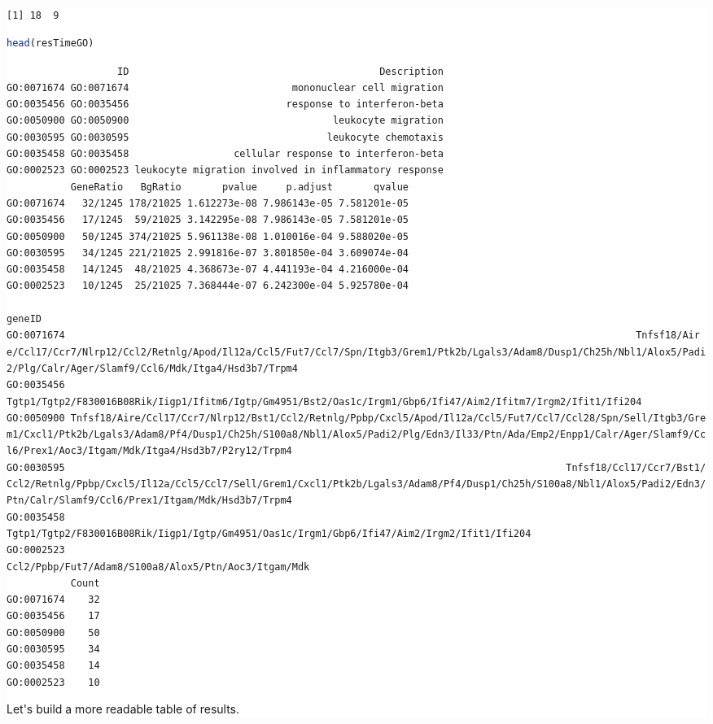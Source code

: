 ```{.output}
[1] 18  9
```

```r
head(resTimeGO)
```

```{.output}
                   ID                                           Description
GO:0071674 GO:0071674                            mononuclear cell migration
GO:0035456 GO:0035456                           response to interferon-beta
GO:0050900 GO:0050900                                   leukocyte migration
GO:0030595 GO:0030595                                  leukocyte chemotaxis
GO:0035458 GO:0035458                  cellular response to interferon-beta
GO:0002523 GO:0002523 leukocyte migration involved in inflammatory response
           GeneRatio   BgRatio       pvalue     p.adjust       qvalue
GO:0071674   32/1245 178/21025 1.612273e-08 7.986143e-05 7.581201e-05
GO:0035456   17/1245  59/21025 3.142295e-08 7.986143e-05 7.581201e-05
GO:0050900   50/1245 374/21025 5.961138e-08 1.010016e-04 9.588020e-05
GO:0030595   34/1245 221/21025 2.991816e-07 3.801850e-04 3.609074e-04
GO:0035458   14/1245  48/21025 4.368673e-07 4.441193e-04 4.216000e-04
GO:0002523   10/1245  25/21025 7.368444e-07 6.242300e-04 5.925780e-04
                                                                                                                                                                                                                                                                                           geneID
GO:0071674                                                                                                  Tnfsf18/Aire/Ccl17/Ccr7/Nlrp12/Ccl2/Retnlg/Apod/Il12a/Ccl5/Fut7/Ccl7/Spn/Itgb3/Grem1/Ptk2b/Lgals3/Adam8/Dusp1/Ch25h/Nbl1/Alox5/Padi2/Plg/Calr/Ager/Slamf9/Ccl6/Mdk/Itga4/Hsd3b7/Trpm4
GO:0035456                                                                                                                                                                          Tgtp1/Tgtp2/F830016B08Rik/Iigp1/Ifitm6/Igtp/Gm4951/Bst2/Oas1c/Irgm1/Gbp6/Ifi47/Aim2/Ifitm7/Irgm2/Ifit1/Ifi204
GO:0050900 Tnfsf18/Aire/Ccl17/Ccr7/Nlrp12/Bst1/Ccl2/Retnlg/Ppbp/Cxcl5/Apod/Il12a/Ccl5/Fut7/Ccl7/Ccl28/Spn/Sell/Itgb3/Grem1/Cxcl1/Ptk2b/Lgals3/Adam8/Pf4/Dusp1/Ch25h/S100a8/Nbl1/Alox5/Padi2/Plg/Edn3/Il33/Ptn/Ada/Emp2/Enpp1/Calr/Ager/Slamf9/Ccl6/Prex1/Aoc3/Itgam/Mdk/Itga4/Hsd3b7/P2ry12/Trpm4
GO:0030595                                                                                      Tnfsf18/Ccl17/Ccr7/Bst1/Ccl2/Retnlg/Ppbp/Cxcl5/Il12a/Ccl5/Ccl7/Sell/Grem1/Cxcl1/Ptk2b/Lgals3/Adam8/Pf4/Dusp1/Ch25h/S100a8/Nbl1/Alox5/Padi2/Edn3/Ptn/Calr/Slamf9/Ccl6/Prex1/Itgam/Mdk/Hsd3b7/Trpm4
GO:0035458                                                                                                                                                                                             Tgtp1/Tgtp2/F830016B08Rik/Iigp1/Igtp/Gm4951/Oas1c/Irgm1/Gbp6/Ifi47/Aim2/Irgm2/Ifit1/Ifi204
GO:0002523                                                                                                                                                                                                                                   Ccl2/Ppbp/Fut7/Adam8/S100a8/Alox5/Ptn/Aoc3/Itgam/Mdk
           Count
GO:0071674    32
GO:0035456    17
GO:0050900    50
GO:0030595    34
GO:0035458    14
GO:0002523    10
```

Let's build a more readable table of results.
